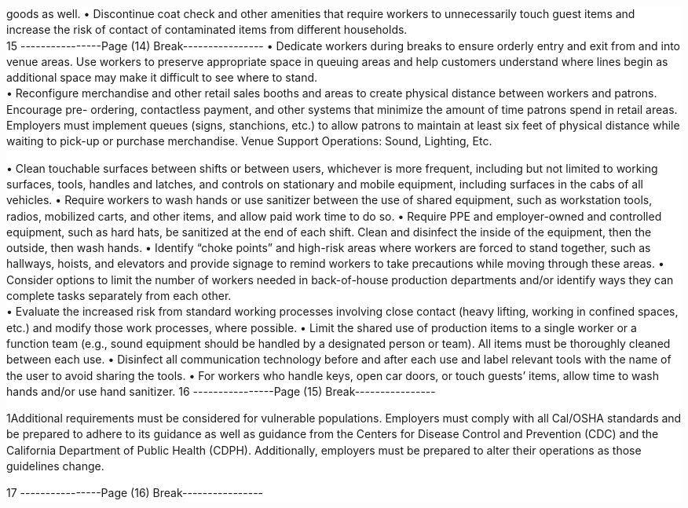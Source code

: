 goods as well. 
• Discontinue coat check and other amenities that require workers to 
unnecessarily touch guest items and increase the risk of contact of 
contaminated items from different households.   
15
----------------Page (14) Break----------------
• Dedicate workers during breaks to ensure orderly entry and exit from and 
into venue areas. Use workers to preserve appropriate space in queuing 
areas and help customers understand where lines begin as additional 
space may make it difficult to see where to stand.  
• Reconfigure merchandise and other retail sales booths and areas to 
create physical distance between workers and patrons. Encourage pre-
ordering, contactless payment, and other systems that minimize the 
amount of time patrons spend in retail areas. Employers must implement 
queues (signs, stanchions, etc.) to allow patrons to maintain at least six 
feet of physical distance while waiting to pick-up or purchase 
merchandise. 
Venue Support Operations: Sound, Lighting, Etc. 
 
• Clean touchable surfaces between shifts or between users, whichever is 
more frequent, including but not limited to working surfaces, tools, 
handles and latches, and controls on stationary and mobile equipment, 
including surfaces in the cabs of all vehicles. 
• Require workers to wash hands or use sanitizer between the use of shared 
equipment, such as workstation tools, radios, mobilized carts, and other 
items, and allow paid work time to do so. 
• Require PPE and employer-owned and controlled equipment, such as 
hard hats, be sanitized at the end of each shift. Clean and disinfect the 
inside of the equipment, then the outside, then wash hands. 
• Identify “choke points” and high-risk areas where workers are forced to 
stand together, such as hallways, hoists, and elevators and provide 
signage to remind workers to take precautions while moving through 
these areas. 
• Consider options to limit the number of workers needed in back-of-house 
production departments and/or identify ways they can complete tasks 
separately from each other.  
• Evaluate the increased risk from standard working processes involving 
close contact (heavy lifting, working in confined spaces, etc.) and modify 
those work processes, where possible. 
• Limit the shared use of production items to a single worker or a function 
team (e.g., sound equipment should be handled by a designated person 
or team). All items must be thoroughly cleaned between each use. 
• Disinfect all communication technology before and after each use and 
label relevant tools with the name of the user to avoid sharing the tools. 
• For workers who handle keys, open car doors, or touch guests’ items, 
allow time to wash hands and/or use hand sanitizer. 
16
----------------Page (15) Break----------------
 
1Additional requirements must be considered for vulnerable populations. Employers must 
comply with all Cal/OSHA standards and be prepared to adhere to its guidance as well as 
guidance from the Centers for Disease Control and Prevention (CDC) and the California 
Department of Public Health (CDPH). Additionally, employers must be prepared to alter their 
operations as those guidelines change. 
 
17
----------------Page (16) Break----------------
